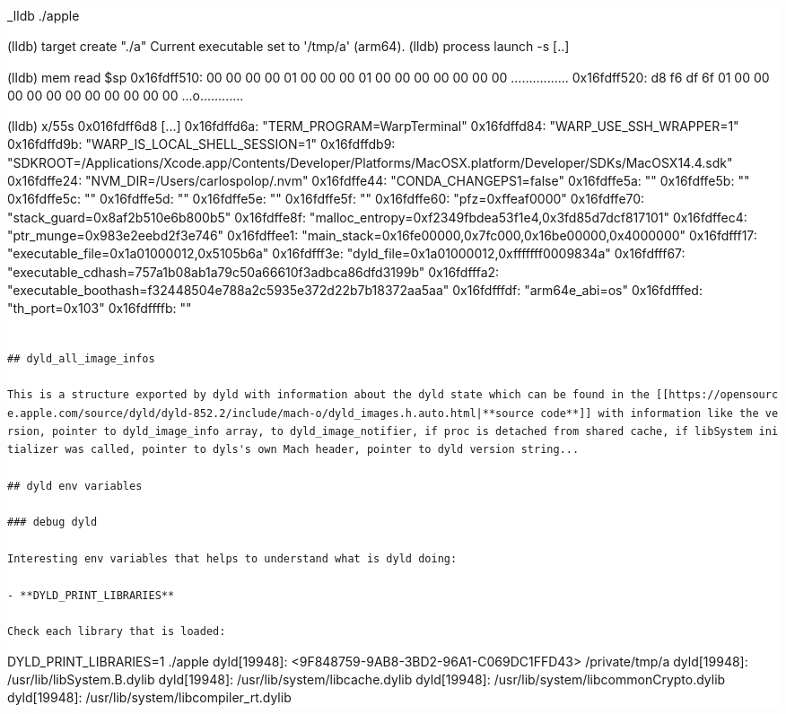 _lldb ./apple

(lldb) target create "./a"
Current executable set to '/tmp/a' (arm64).
(lldb) process launch -s
[..]

(lldb) mem read $sp
0x16fdff510: 00 00 00 00 01 00 00 00 01 00 00 00 00 00 00 00  ................
0x16fdff520: d8 f6 df 6f 01 00 00 00 00 00 00 00 00 00 00 00  ...o............

(lldb) x/55s 0x016fdff6d8
[...]
0x16fdffd6a: "TERM_PROGRAM=WarpTerminal"
0x16fdffd84: "WARP_USE_SSH_WRAPPER=1"
0x16fdffd9b: "WARP_IS_LOCAL_SHELL_SESSION=1"
0x16fdffdb9: "SDKROOT=/Applications/Xcode.app/Contents/Developer/Platforms/MacOSX.platform/Developer/SDKs/MacOSX14.4.sdk"
0x16fdffe24: "NVM_DIR=/Users/carlospolop/.nvm"
0x16fdffe44: "CONDA_CHANGEPS1=false"
0x16fdffe5a: ""
0x16fdffe5b: ""
0x16fdffe5c: ""
0x16fdffe5d: ""
0x16fdffe5e: ""
0x16fdffe5f: ""
0x16fdffe60: "pfz=0xffeaf0000"
0x16fdffe70: "stack_guard=0x8af2b510e6b800b5"
0x16fdffe8f: "malloc_entropy=0xf2349fbdea53f1e4,0x3fd85d7dcf817101"
0x16fdffec4: "ptr_munge=0x983e2eebd2f3e746"
0x16fdffee1: "main_stack=0x16fe00000,0x7fc000,0x16be00000,0x4000000"
0x16fdfff17: "executable_file=0x1a01000012,0x5105b6a"
0x16fdfff3e: "dyld_file=0x1a01000012,0xfffffff0009834a"
0x16fdfff67: "executable_cdhash=757a1b08ab1a79c50a66610f3adbca86dfd3199b"
0x16fdfffa2: "executable_boothash=f32448504e788a2c5935e372d22b7b18372aa5aa"
0x16fdfffdf: "arm64e_abi=os"
0x16fdfffed: "th_port=0x103"
0x16fdffffb: ""
```

## dyld_all_image_infos

This is a structure exported by dyld with information about the dyld state which can be found in the [[https://opensource.apple.com/source/dyld/dyld-852.2/include/mach-o/dyld_images.h.auto.html|**source code**]] with information like the version, pointer to dyld_image_info array, to dyld_image_notifier, if proc is detached from shared cache, if libSystem initializer was called, pointer to dyls's own Mach header, pointer to dyld version string...

## dyld env variables

### debug dyld

Interesting env variables that helps to understand what is dyld doing:

- **DYLD_PRINT_LIBRARIES**

Check each library that is loaded:

```
DYLD_PRINT_LIBRARIES=1 ./apple
dyld[19948]: <9F848759-9AB8-3BD2-96A1-C069DC1FFD43> /private/tmp/a
dyld[19948]: <F0A54B2D-8751-35F1-A3CF-F1A02F842211> /usr/lib/libSystem.B.dylib
dyld[19948]: <C683623C-1FF6-3133-9E28-28672FDBA4D3> /usr/lib/system/libcache.dylib
dyld[19948]: <BFDF8F55-D3DC-3A92-B8A1-8EF165A56F1B> /usr/lib/system/libcommonCrypto.dylib
dyld[19948]: <B29A99B2-7ADE-3371-A774-B690BEC3C406> /usr/lib/system/libcompiler_rt.dylib